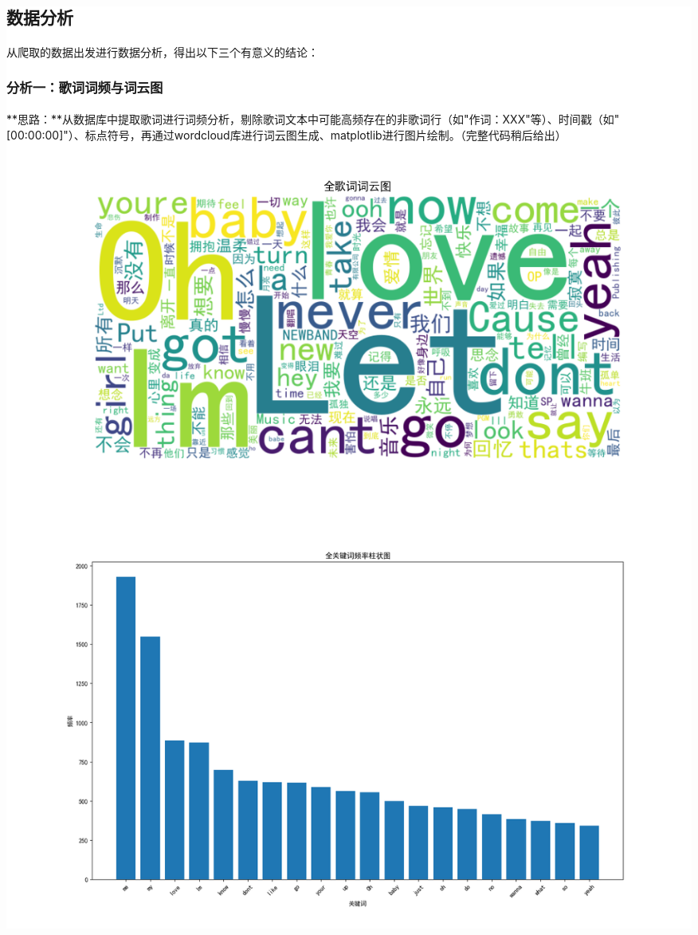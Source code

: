 
## 数据分析

从爬取的数据出发进行数据分析，得出以下三个有意义的结论：

### 分析一：歌词词频与词云图

**思路：**从数据库中提取歌词进行词频分析，剔除歌词文本中可能高频存在的非歌词行（如"作词：XXX"等）、时间戳（如"[00:00:00]"）、标点符号，再通过wordcloud库进行词云图生成、matplotlib进行图片绘制。（完整代码稍后给出）

![lyrics_cloud_all](./data_analysis/lyrics_cloud_all.png)

![lyrics_statistics_all](./data_analysis/lyrics_statistics_all.png)
